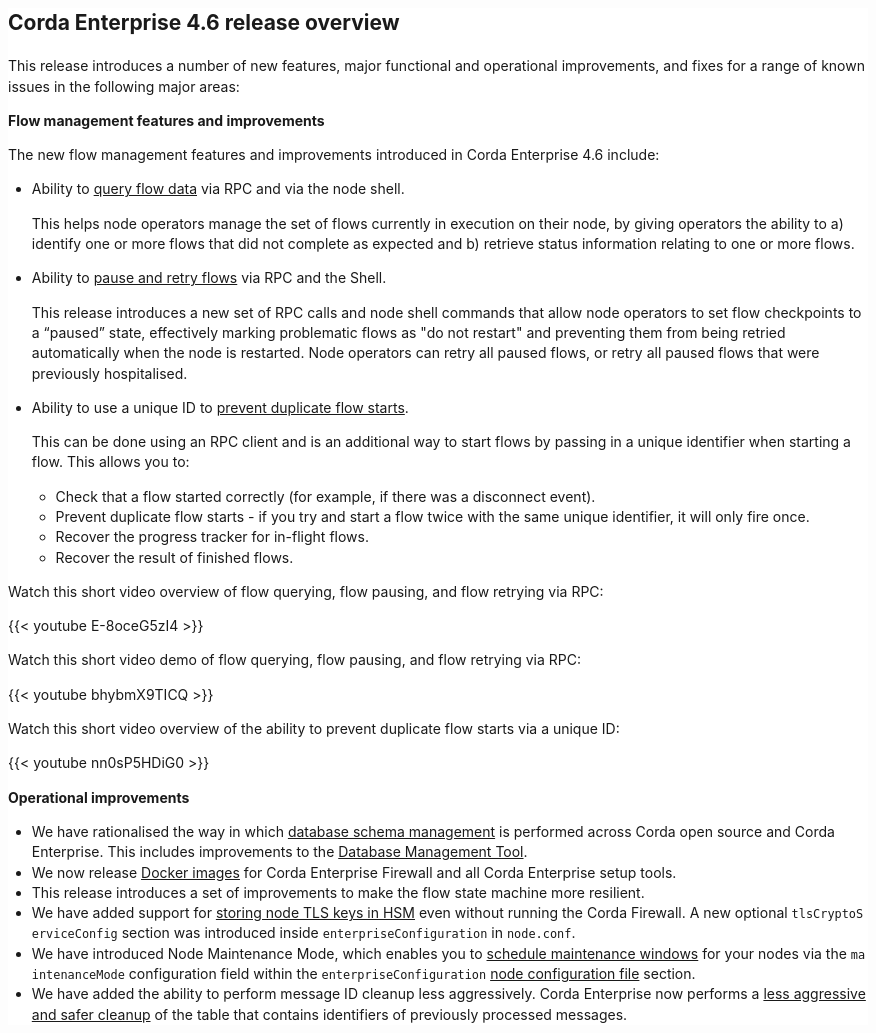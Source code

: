 ## Corda Enterprise 4.6 release overview

This release introduces a number of new features, major functional and operational improvements, and fixes for a range of known issues in the following major areas:

**Flow management features and improvements**

The new flow management features and improvements introduced in Corda Enterprise 4.6 include:

* Ability to [query flow data](#ability-to-query-flow-data-via-rpc-and-via-the-node-shell) via RPC and via the node shell.

  This helps node operators manage the set of flows currently in execution on their node, by giving operators the ability to a) identify one or more flows that did not complete as expected and b) retrieve status information relating to one or more flows.

* Ability to [pause and retry flows](#ability-to-pause-and-resume-flows) via RPC and the Shell.

  This release introduces a new set of RPC calls and node shell commands that allow node operators to set flow checkpoints to a “paused” state, effectively marking problematic flows as "do not restart" and preventing them from being retried automatically when the node is restarted. Node operators can retry all paused flows, or retry all paused flows that were previously hospitalised.

* Ability to use a unique ID to [prevent duplicate flow starts](#ability-to-prevent-duplicate-flow-starts-and-retrieve-the-status-of-started-flows).

  This can be done using an RPC client and is an additional way to start flows by passing in a unique identifier when starting a flow. This allows you to:
    * Check that a flow started correctly (for example, if there was a disconnect event).
    * Prevent duplicate flow starts - if you try and start a flow twice with the same unique identifier, it will only fire once.
    * Recover the progress tracker for in-flight flows.
    * Recover the result of finished flows.

Watch this short video overview of flow querying, flow pausing, and flow retrying via RPC:

{{< youtube E-8oceG5zI4 >}}

Watch this short video demo of flow querying, flow pausing, and flow retrying via RPC:

{{< youtube bhybmX9TICQ >}}

Watch this short video overview of the ability to prevent duplicate flow starts via a unique ID:

{{< youtube nn0sP5HDiG0 >}}

**Operational improvements**

* We have rationalised the way in which [database schema management](#database-schema-harmonisation) is performed across Corda open source and Corda Enterprise. This includes improvements to the [Database Management Tool](#database-management-tool-improvements).
* We now release [Docker images](#deployment-docker-images-for-corda-enterprise-firewall-and-all-corda-enterprise-setup-tools) for Corda Enterprise Firewall and all Corda Enterprise setup tools.
* This release introduces a set of improvements to make the flow state machine more resilient.
* We have added support for [storing node TLS keys in HSM](#support-for-storing-node-tls-keys-in-hsm-without-firewall) even without running the Corda Firewall. A new optional `tlsCryptoServiceConfig` section was introduced inside `enterpriseConfiguration` in `node.conf`.
* We have introduced Node Maintenance Mode, which enables you to [schedule maintenance windows](#node-maintenance-mode) for your nodes via the `maintenanceMode` configuration field within the `enterpriseConfiguration` [node configuration file](../../../../../en/platform/corda/4.6/enterprise/node/setup/corda-configuration-fields.html#enterpriseconfiguration) section.
* We have added the ability to perform message ID cleanup less aggressively. Corda Enterprise now performs a [less aggressive and safer cleanup](#ability-to-perform-message-id-cleanup-less-aggressively) of the table that contains identifiers of previously processed messages.
